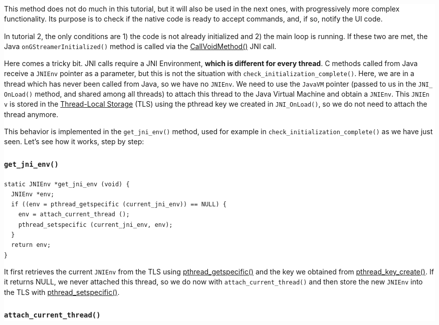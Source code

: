 This method does not do much in this tutorial, but it will also be used
in the next ones, with progressively more complex functionality. Its
purpose is to check if the native code is ready to accept commands, and,
if so, notify the UI code.

In tutorial 2, the only conditions are 1) the code is not already
initialized and 2) the main loop is running. If these two are met, the
Java `onGStreamerInitialized()` method is called via the
[CallVoidMethod()](http://docs.oracle.com/javase/1.5.0/docs/guide/jni/spec/functions.html#wp4256)
JNI call.

Here comes a tricky bit. JNI calls require a JNI Environment, **which is
different for every thread**. C methods called from Java receive a
`JNIEnv` pointer as a parameter, but this is not the situation with
`check_initialization_complete()`. Here, we are in a thread which has
never been called from Java, so we have no `JNIEnv`. We need to use the
`JavaVM` pointer (passed to us in the `JNI_OnLoad()` method, and shared
among all threads) to attach this thread to the Java Virtual Machine and
obtain a `JNIEnv`. This `JNIEnv` is stored in the [Thread-Local
Storage](http://en.wikipedia.org/wiki/Thread-local_storage) (TLS) using
the pthread key we created in `JNI_OnLoad()`, so we do not need to
attach the thread anymore.

This behavior is implemented in the `get_jni_env()` method, used for
example in `check_initialization_complete()` as we have just seen. Let’s
see how it works, step by step:

### `get_jni_env()`

``` lang=c
static JNIEnv *get_jni_env (void) {
  JNIEnv *env;
  if ((env = pthread_getspecific (current_jni_env)) == NULL) {
    env = attach_current_thread ();
    pthread_setspecific (current_jni_env, env);
  }
  return env;
}
```

It first retrieves the current `JNIEnv` from the TLS using
[pthread\_getspecific()](http://pubs.opengroup.org/onlinepubs/9699919799/functions/pthread_getspecific.html)
and the key we obtained from
[pthread\_key\_create()](http://pubs.opengroup.org/onlinepubs/9699919799/functions/pthread_key_create.html).
If it returns NULL, we never attached this thread, so we do now with
`attach_current_thread()` and then store the new `JNIEnv` into the TLS
with
[pthread\_setspecific()](http://pubs.opengroup.org/onlinepubs/9699919799/functions/pthread_setspecific.html).

### `attach_current_thread()`
